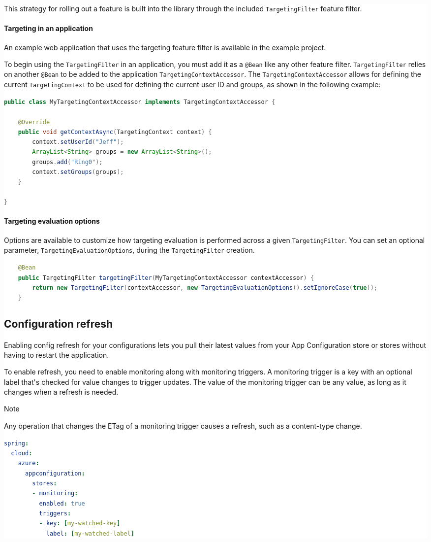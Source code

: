 This strategy for rolling out a feature is built into the library through the included `TargetingFilter` feature filter.

#### Targeting in an application

An example web application that uses the targeting feature filter is available in the [example project](https://github.com/Azure-Samples/azure-spring-boot-samples/tree/main/appconfiguration).

To begin using the `TargetingFilter` in an application, you must add it as a `@Bean` like any other feature filter. `TargetingFilter` relies on another `@Bean` to be added to the application `TargetingContextAccessor`. The `TargetingContextAccessor` allows for defining the current `TargetingContext` to be used for defining the current user ID and groups, as shown in the following example:

```java
public class MyTargetingContextAccessor implements TargetingContextAccessor {

    @Override
    public void getContextAsync(TargetingContext context) {
        context.setUserId("Jeff");
        ArrayList<String> groups = new ArrayList<String>();
        groups.add("Ring0");
        context.setGroups(groups);
    }

}
```

#### Targeting evaluation options

Options are available to customize how targeting evaluation is performed across a given `TargetingFilter`. You can set an optional parameter, `TargetingEvaluationOptions`, during the `TargetingFilter` creation.

```java
    @Bean
    public TargetingFilter targetingFilter(MyTargetingContextAccessor contextAccessor) {
        return new TargetingFilter(contextAccessor, new TargetingEvaluationOptions().setIgnoreCase(true));
    }
```

## Configuration refresh

Enabling config refresh for your configurations lets you pull their latest values from your App Configuration store or stores without having to restart the application.

To enable refresh, you need to enable monitoring along with monitoring triggers. A monitoring trigger is a key with an optional label that's checked for value changes to trigger updates. The value of the monitoring trigger can be any value, as long as it changes when a refresh is needed.

> [!NOTE]
> Any operation that changes the ETag of a monitoring trigger causes a refresh, such as a content-type change.

```yml
spring:
  cloud:
    azure:
      appconfiguration:
        stores:
        - monitoring:
          enabled: true
          triggers:
          - key: [my-watched-key]
            label: [my-watched-label]
```
